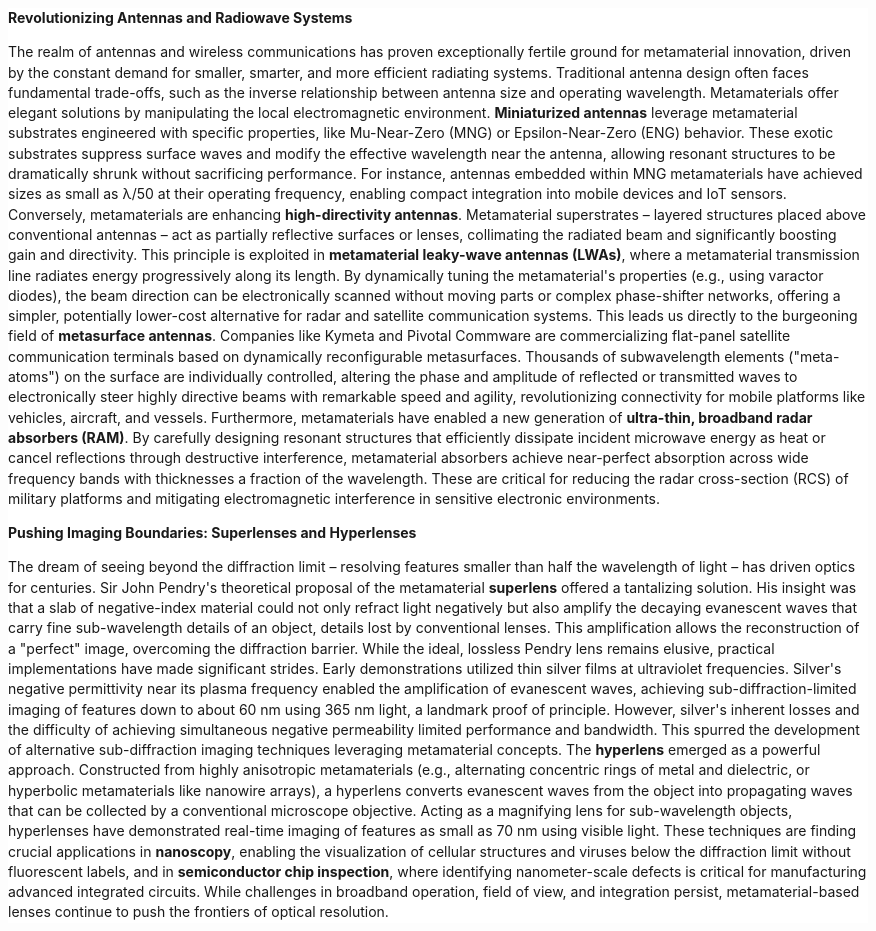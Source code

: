**Revolutionizing Antennas and Radiowave Systems**

The realm of antennas and wireless communications has proven exceptionally fertile ground for metamaterial innovation, driven by the constant demand for smaller, smarter, and more efficient radiating systems. Traditional antenna design often faces fundamental trade-offs, such as the inverse relationship between antenna size and operating wavelength. Metamaterials offer elegant solutions by manipulating the local electromagnetic environment. **Miniaturized antennas** leverage metamaterial substrates engineered with specific properties, like Mu-Near-Zero (MNG) or Epsilon-Near-Zero (ENG) behavior. These exotic substrates suppress surface waves and modify the effective wavelength near the antenna, allowing resonant structures to be dramatically shrunk without sacrificing performance. For instance, antennas embedded within MNG metamaterials have achieved sizes as small as λ/50 at their operating frequency, enabling compact integration into mobile devices and IoT sensors. Conversely, metamaterials are enhancing **high-directivity antennas**. Metamaterial superstrates – layered structures placed above conventional antennas – act as partially reflective surfaces or lenses, collimating the radiated beam and significantly boosting gain and directivity. This principle is exploited in **metamaterial leaky-wave antennas (LWAs)**, where a metamaterial transmission line radiates energy progressively along its length. By dynamically tuning the metamaterial's properties (e.g., using varactor diodes), the beam direction can be electronically scanned without moving parts or complex phase-shifter networks, offering a simpler, potentially lower-cost alternative for radar and satellite communication systems. This leads us directly to the burgeoning field of **metasurface antennas**. Companies like Kymeta and Pivotal Commware are commercializing flat-panel satellite communication terminals based on dynamically reconfigurable metasurfaces. Thousands of subwavelength elements ("meta-atoms") on the surface are individually controlled, altering the phase and amplitude of reflected or transmitted waves to electronically steer highly directive beams with remarkable speed and agility, revolutionizing connectivity for mobile platforms like vehicles, aircraft, and vessels. Furthermore, metamaterials have enabled a new generation of **ultra-thin, broadband radar absorbers (RAM)**. By carefully designing resonant structures that efficiently dissipate incident microwave energy as heat or cancel reflections through destructive interference, metamaterial absorbers achieve near-perfect absorption across wide frequency bands with thicknesses a fraction of the wavelength. These are critical for reducing the radar cross-section (RCS) of military platforms and mitigating electromagnetic interference in sensitive electronic environments.

**Pushing Imaging Boundaries: Superlenses and Hyperlenses**

The dream of seeing beyond the diffraction limit – resolving features smaller than half the wavelength of light – has driven optics for centuries. Sir John Pendry's theoretical proposal of the metamaterial **superlens** offered a tantalizing solution. His insight was that a slab of negative-index material could not only refract light negatively but also amplify the decaying evanescent waves that carry fine sub-wavelength details of an object, details lost by conventional lenses. This amplification allows the reconstruction of a "perfect" image, overcoming the diffraction barrier. While the ideal, lossless Pendry lens remains elusive, practical implementations have made significant strides. Early demonstrations utilized thin silver films at ultraviolet frequencies. Silver's negative permittivity near its plasma frequency enabled the amplification of evanescent waves, achieving sub-diffraction-limited imaging of features down to about 60 nm using 365 nm light, a landmark proof of principle. However, silver's inherent losses and the difficulty of achieving simultaneous negative permeability limited performance and bandwidth. This spurred the development of alternative sub-diffraction imaging techniques leveraging metamaterial concepts. The **hyperlens** emerged as a powerful approach. Constructed from highly anisotropic metamaterials (e.g., alternating concentric rings of metal and dielectric, or hyperbolic metamaterials like nanowire arrays), a hyperlens converts evanescent waves from the object into propagating waves that can be collected by a conventional microscope objective. Acting as a magnifying lens for sub-wavelength objects, hyperlenses have demonstrated real-time imaging of features as small as 70 nm using visible light. These techniques are finding crucial applications in **nanoscopy**, enabling the visualization of cellular structures and viruses below the diffraction limit without fluorescent labels, and in **semiconductor chip inspection**, where identifying nanometer-scale defects is critical for manufacturing advanced integrated circuits. While challenges in broadband operation, field of view, and integration persist, metamaterial-based lenses continue to push the frontiers of optical resolution.
